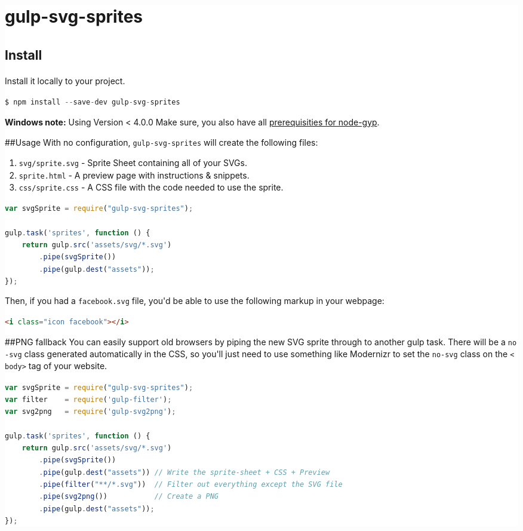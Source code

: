 gulp-svg-sprites
================

## Install
Install it locally to your project.

```js
$ npm install --save-dev gulp-svg-sprites
```

**Windows note:** Using Version < 4.0.0 Make sure, you also have all [prerequisities for node-gyp](https://github.com/TooTallNate/node-gyp#installation).

##Usage
With no configuration, `gulp-svg-sprites` will create the following files:

1. `svg/sprite.svg` - Sprite Sheet containing all of your SVGs.
2. `sprite.html`    - A preview page with instructions & snippets.
2. `css/sprite.css` - A CSS file with the code needed to use the sprite.

```js
var svgSprite = require("gulp-svg-sprites");

gulp.task('sprites', function () {
    return gulp.src('assets/svg/*.svg')
        .pipe(svgSprite())
        .pipe(gulp.dest("assets"));
});
```

Then, if you had a `facebook.svg` file, you'd be able to use the following markup in your webpage:

```html
<i class="icon facebook"></i>
```

##PNG fallback
You can easily support old browsers by piping the new SVG sprite through to another gulp task. There will be a
`no-svg` class generated automatically in the CSS, so you'll just need to use something like Modernizr
to set the `no-svg` class on the `<body>` tag of your website.

```js
var svgSprite = require("gulp-svg-sprites");
var filter    = require('gulp-filter');
var svg2png   = require('gulp-svg2png');

gulp.task('sprites', function () {
    return gulp.src('assets/svg/*.svg')
        .pipe(svgSprite())
        .pipe(gulp.dest("assets")) // Write the sprite-sheet + CSS + Preview
        .pipe(filter("**/*.svg"))  // Filter out everything except the SVG file
        .pipe(svg2png())           // Create a PNG
        .pipe(gulp.dest("assets"));
});
```
